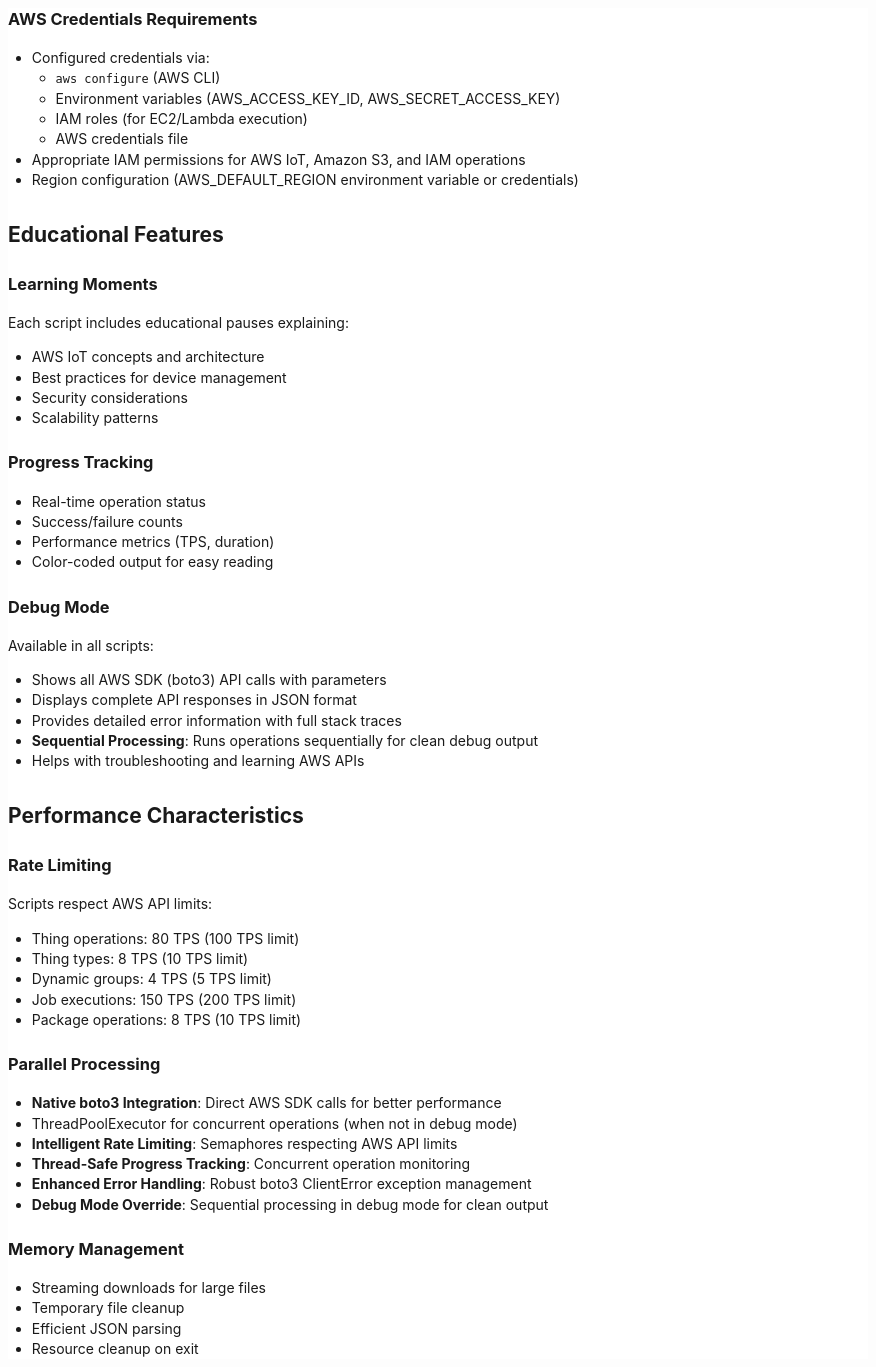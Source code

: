 ### AWS Credentials Requirements
- Configured credentials via:
  - `aws configure` (AWS CLI)
  - Environment variables (AWS_ACCESS_KEY_ID, AWS_SECRET_ACCESS_KEY)
  - IAM roles (for EC2/Lambda execution)
  - AWS credentials file
- Appropriate IAM permissions for AWS IoT, Amazon S3, and IAM operations
- Region configuration (AWS_DEFAULT_REGION environment variable or credentials)

## Educational Features

### Learning Moments
Each script includes educational pauses explaining:
- AWS IoT concepts and architecture
- Best practices for device management
- Security considerations
- Scalability patterns

### Progress Tracking
- Real-time operation status
- Success/failure counts
- Performance metrics (TPS, duration)
- Color-coded output for easy reading

### Debug Mode
Available in all scripts:
- Shows all AWS SDK (boto3) API calls with parameters
- Displays complete API responses in JSON format
- Provides detailed error information with full stack traces
- **Sequential Processing**: Runs operations sequentially for clean debug output
- Helps with troubleshooting and learning AWS APIs

## Performance Characteristics

### Rate Limiting
Scripts respect AWS API limits:
- Thing operations: 80 TPS (100 TPS limit)
- Thing types: 8 TPS (10 TPS limit)
- Dynamic groups: 4 TPS (5 TPS limit)
- Job executions: 150 TPS (200 TPS limit)
- Package operations: 8 TPS (10 TPS limit)

### Parallel Processing
- **Native boto3 Integration**: Direct AWS SDK calls for better performance
- ThreadPoolExecutor for concurrent operations (when not in debug mode)
- **Intelligent Rate Limiting**: Semaphores respecting AWS API limits
- **Thread-Safe Progress Tracking**: Concurrent operation monitoring
- **Enhanced Error Handling**: Robust boto3 ClientError exception management
- **Debug Mode Override**: Sequential processing in debug mode for clean output

### Memory Management
- Streaming downloads for large files
- Temporary file cleanup
- Efficient JSON parsing
- Resource cleanup on exit